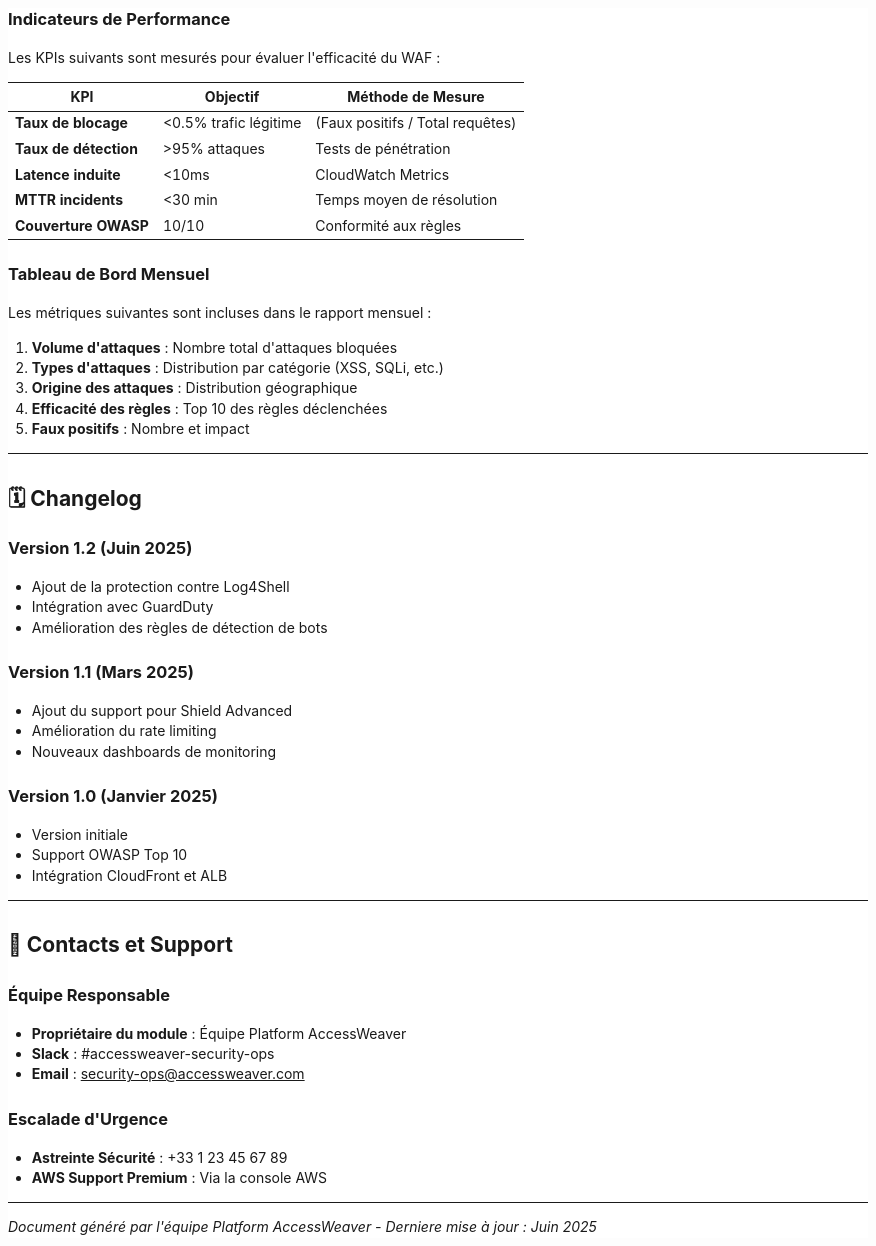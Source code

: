 ### Indicateurs de Performance

Les KPIs suivants sont mesurés pour évaluer l'efficacité du WAF :

| KPI | Objectif | Méthode de Mesure |
|-----|----------|--------------------|
| **Taux de blocage** | <0.5% trafic légitime | (Faux positifs / Total requêtes) |
| **Taux de détection** | >95% attaques | Tests de pénétration |
| **Latence induite** | <10ms | CloudWatch Metrics |
| **MTTR incidents** | <30 min | Temps moyen de résolution |
| **Couverture OWASP** | 10/10 | Conformité aux règles |

### Tableau de Bord Mensuel

Les métriques suivantes sont incluses dans le rapport mensuel :

1. **Volume d'attaques** : Nombre total d'attaques bloquées
2. **Types d'attaques** : Distribution par catégorie (XSS, SQLi, etc.)
3. **Origine des attaques** : Distribution géographique
4. **Efficacité des règles** : Top 10 des règles déclenchées
5. **Faux positifs** : Nombre et impact

---

## 🗓 Changelog

### Version 1.2 (Juin 2025)
- Ajout de la protection contre Log4Shell
- Intégration avec GuardDuty
- Amélioration des règles de détection de bots

### Version 1.1 (Mars 2025)
- Ajout du support pour Shield Advanced
- Amélioration du rate limiting
- Nouveaux dashboards de monitoring

### Version 1.0 (Janvier 2025)
- Version initiale
- Support OWASP Top 10
- Intégration CloudFront et ALB

---

## 👤 Contacts et Support

### Équipe Responsable
- **Propriétaire du module** : Équipe Platform AccessWeaver
- **Slack** : #accessweaver-security-ops
- **Email** : security-ops@accessweaver.com

### Escalade d'Urgence
- **Astreinte Sécurité** : +33 1 23 45 67 89
- **AWS Support Premium** : Via la console AWS

---

*Document généré par l'équipe Platform AccessWeaver - Derniere mise à jour : Juin 2025*